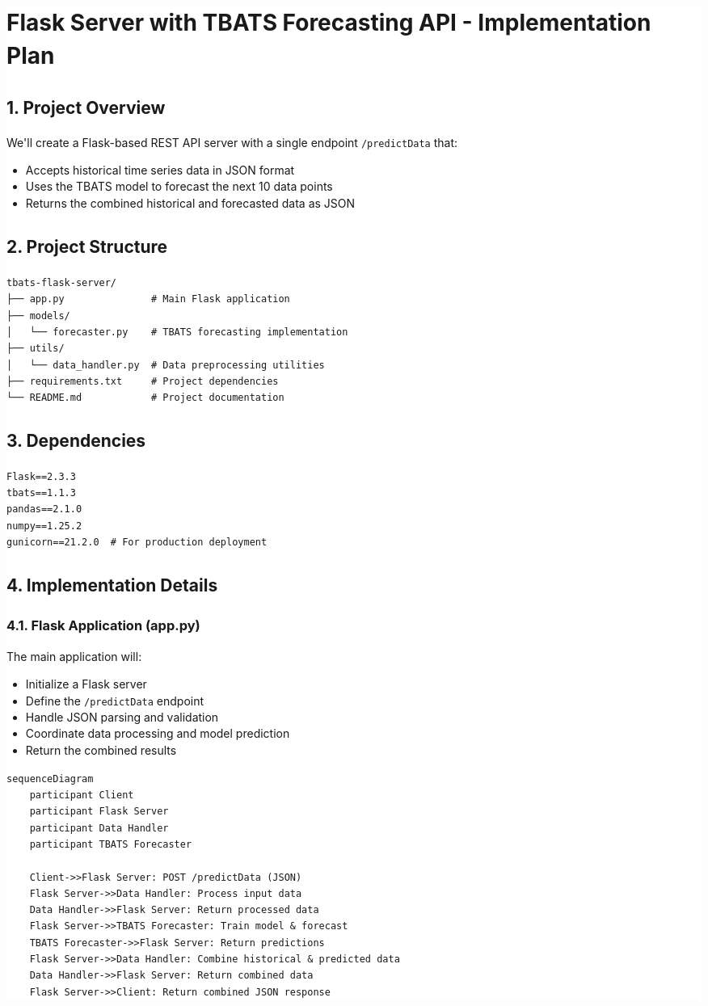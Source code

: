 # Flask Server with TBATS Forecasting API - Implementation Plan

## 1. Project Overview

We'll create a Flask-based REST API server with a single endpoint `/predictData` that:
- Accepts historical time series data in JSON format
- Uses the TBATS model to forecast the next 10 data points
- Returns the combined historical and forecasted data as JSON

## 2. Project Structure

```
tbats-flask-server/
├── app.py               # Main Flask application
├── models/
│   └── forecaster.py    # TBATS forecasting implementation
├── utils/
│   └── data_handler.py  # Data preprocessing utilities
├── requirements.txt     # Project dependencies
└── README.md            # Project documentation
```

## 3. Dependencies

```
Flask==2.3.3
tbats==1.1.3
pandas==2.1.0
numpy==1.25.2
gunicorn==21.2.0  # For production deployment
```

## 4. Implementation Details

### 4.1. Flask Application (app.py)

The main application will:
- Initialize a Flask server
- Define the `/predictData` endpoint
- Handle JSON parsing and validation
- Coordinate data processing and model prediction
- Return the combined results

```mermaid
sequenceDiagram
    participant Client
    participant Flask Server
    participant Data Handler
    participant TBATS Forecaster
    
    Client->>Flask Server: POST /predictData (JSON)
    Flask Server->>Data Handler: Process input data
    Data Handler->>Flask Server: Return processed data
    Flask Server->>TBATS Forecaster: Train model & forecast
    TBATS Forecaster->>Flask Server: Return predictions
    Flask Server->>Data Handler: Combine historical & predicted data
    Data Handler->>Flask Server: Return combined data
    Flask Server->>Client: Return combined JSON response
```
